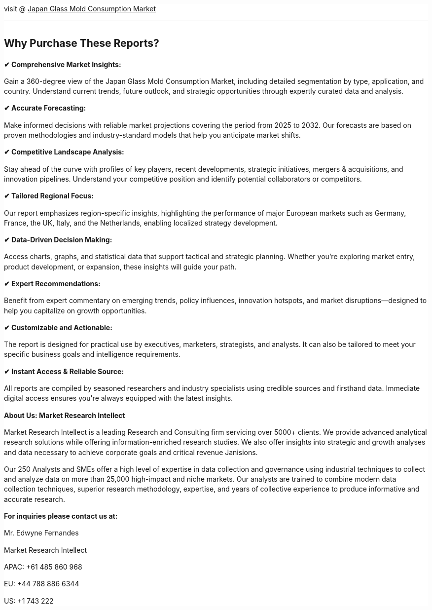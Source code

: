 visit&nbsp;@</strong>&nbsp;</span><span class="font-[700]"><a href="https://www.marketresearchintellect.com/product/global-glass-mold-consumption-market-size-and-forecast/?utm_source=Linkedin&utm_medium=026" target="_blank" data-tracking-control-name="article-ssr-frontend-pulse_little-text-block" data-tracking-will-navigate="" data-test-link="">Japan Glass Mold Consumption Market</a></span></p></blockquote><hr /><h2>Why Purchase These Reports?</h2><p><strong>✔ Comprehensive Market Insights:</strong></p><p>Gain a 360-degree view of the Japan Glass Mold Consumption Market, including detailed segmentation by type, application, and country. Understand current trends, future outlook, and strategic opportunities through expertly curated data and analysis.</p><p><strong>✔ Accurate Forecasting:</strong></p><p>Make informed decisions with reliable market projections covering the period from 2025 to 2032. Our forecasts are based on proven methodologies and industry-standard models that help you anticipate market shifts.</p><p><strong>✔ Competitive Landscape Analysis:</strong></p><p>Stay ahead of the curve with profiles of key players, recent developments, strategic initiatives, mergers &amp; acquisitions, and innovation pipelines. Understand your competitive position and identify potential collaborators or competitors.</p><p><strong>✔ Tailored Regional Focus:</strong></p><p>Our report emphasizes region-specific insights, highlighting the performance of major European markets such as Germany, France, the UK, Italy, and the Netherlands, enabling localized strategy development.</p><p><strong>✔ Data-Driven Decision Making:</strong></p><p>Access charts, graphs, and statistical data that support tactical and strategic planning. Whether you&rsquo;re exploring market entry, product development, or expansion, these insights will guide your path.</p><p><strong>✔ Expert Recommendations:</strong></p><p>Benefit from expert commentary on emerging trends, policy influences, innovation hotspots, and market disruptions&mdash;designed to help you capitalize on growth opportunities.</p><p><strong>✔ Customizable and Actionable:</strong></p><p>The report is designed for practical use by executives, marketers, strategists, and analysts. It can also be tailored to meet your specific business goals and intelligence requirements.</p><p><strong>✔ Instant Access &amp; Reliable Source:</strong></p><p>All reports are compiled by seasoned researchers and industry specialists using credible sources and firsthand data. Immediate digital access ensures you're always equipped with the latest insights.</p><p><strong><span class="font-[700]">About Us: Market Research Intellect</span></strong></p><p><span class="">Market Research Intellect is a leading Research and Consulting firm servicing over 5000+ clients. We provide advanced analytical research solutions while offering information-enriched research studies.&nbsp;</span>We also offer insights into strategic and growth analyses and data necessary to achieve corporate goals and critical revenue Janisions.</p><p><span class="">Our 250 Analysts and SMEs offer a high level of expertise in data collection and governance using industrial techniques to collect and analyze data on more than 25,000 high-impact and niche markets. Our analysts are trained to combine modern data collection techniques, superior research methodology, expertise, and years of collective experience to produce informative and accurate research.</span></p><p><strong>For inquiries please contact us at:</strong></p><p>Mr. Edwyne Fernandes</p><p>Market Research Intellect</p><p>APAC: +61 485 860 968</p><p>EU: +44 788 886 6344</p><p>US: +1 743 222
